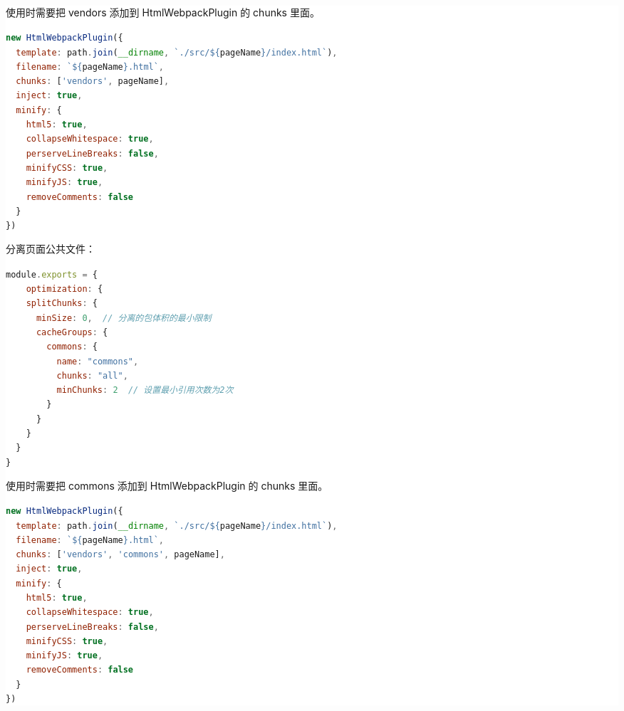 使用时需要把 vendors 添加到 HtmlWebpackPlugin 的 chunks 里面。

```js
new HtmlWebpackPlugin({
  template: path.join(__dirname, `./src/${pageName}/index.html`),
  filename: `${pageName}.html`,
  chunks: ['vendors', pageName],
  inject: true,
  minify: {
    html5: true,
    collapseWhitespace: true,
    perserveLineBreaks: false,
    minifyCSS: true,
    minifyJS: true,
    removeComments: false
  }
})
```

分离页面公共文件：

```js
module.exports = {
	optimization: {
    splitChunks: {
      minSize: 0,  // 分离的包体积的最小限制
      cacheGroups: {
        commons: {
          name: "commons",
          chunks: "all",
          minChunks: 2  // 设置最⼩引⽤次数为2次
        }
      }
    }
  }
}
```

使用时需要把 commons 添加到 HtmlWebpackPlugin 的 chunks 里面。

```js
new HtmlWebpackPlugin({
  template: path.join(__dirname, `./src/${pageName}/index.html`),
  filename: `${pageName}.html`,
  chunks: ['vendors', 'commons', pageName],
  inject: true,
  minify: {
    html5: true,
    collapseWhitespace: true,
    perserveLineBreaks: false,
    minifyCSS: true,
    minifyJS: true,
    removeComments: false
  }
})
```
